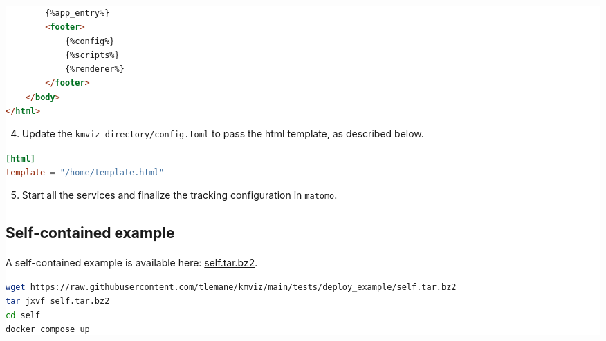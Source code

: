 ```html title="kmviz_directory/template.html"
        {%app_entry%}
        <footer>
            {%config%}
            {%scripts%}
            {%renderer%}
        </footer>
    </body>
</html>
```
4. Update the `kmviz_directory/config.toml` to pass the html template, as described below.
```toml title="kmviz_directory/config.toml"
[html]
template = "/home/template.html"
```
5. Start all the services and finalize the tracking configuration in `matomo`.


## Self-contained example

A self-contained example is available here: [self.tar.bz2](https://raw.githubusercontent.com/tlemane/kmviz/main/tests/deploy_example/self.tar.bz2).

```bash
wget https://raw.githubusercontent.com/tlemane/kmviz/main/tests/deploy_example/self.tar.bz2
tar jxvf self.tar.bz2
cd self
docker compose up
```

